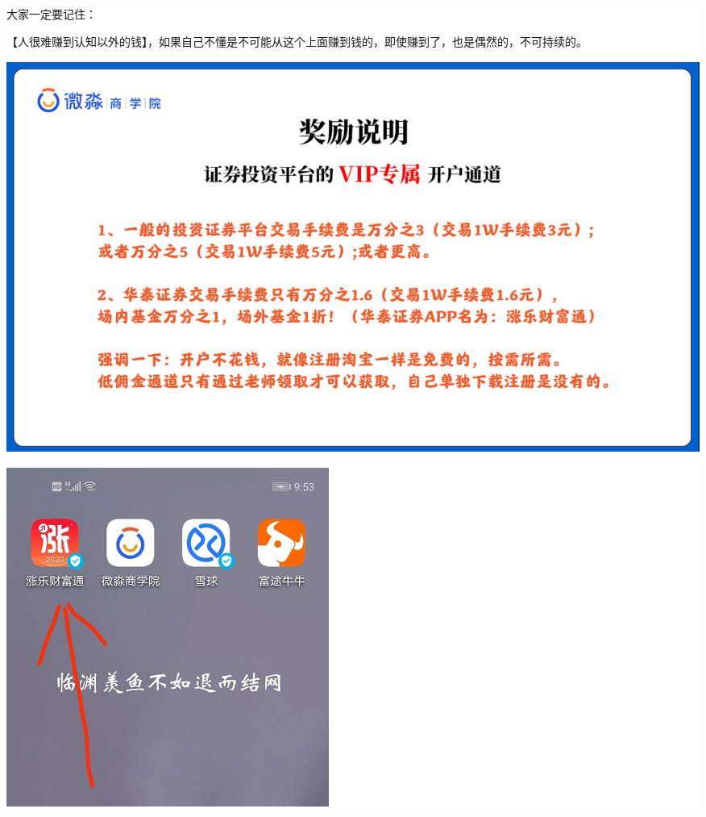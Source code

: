 大家一定要记住：

【人很难赚到认知以外的钱】，如果自己不懂是不可能从这个上面赚到钱的，即使赚到了，也是偶然的，不可持续的。



![1614260200464](./img/1614260200464.png)

![1614260229492](./img/1614260229492.png)